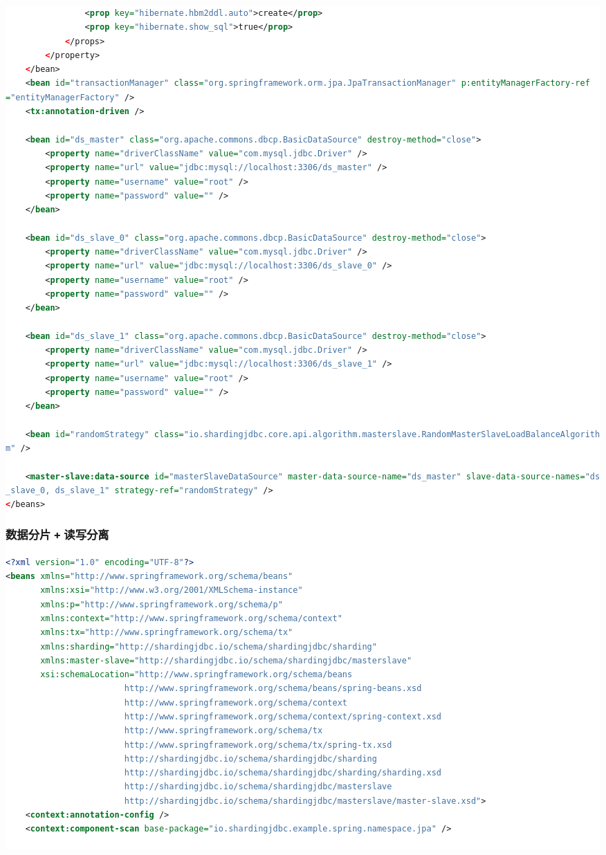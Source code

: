 ```xml
                <prop key="hibernate.hbm2ddl.auto">create</prop>
                <prop key="hibernate.show_sql">true</prop>
            </props>
        </property>
    </bean>
    <bean id="transactionManager" class="org.springframework.orm.jpa.JpaTransactionManager" p:entityManagerFactory-ref="entityManagerFactory" />
    <tx:annotation-driven />
    
    <bean id="ds_master" class="org.apache.commons.dbcp.BasicDataSource" destroy-method="close">
        <property name="driverClassName" value="com.mysql.jdbc.Driver" />
        <property name="url" value="jdbc:mysql://localhost:3306/ds_master" />
        <property name="username" value="root" />
        <property name="password" value="" />
    </bean>
    
    <bean id="ds_slave_0" class="org.apache.commons.dbcp.BasicDataSource" destroy-method="close">
        <property name="driverClassName" value="com.mysql.jdbc.Driver" />
        <property name="url" value="jdbc:mysql://localhost:3306/ds_slave_0" />
        <property name="username" value="root" />
        <property name="password" value="" />
    </bean>
    
    <bean id="ds_slave_1" class="org.apache.commons.dbcp.BasicDataSource" destroy-method="close">
        <property name="driverClassName" value="com.mysql.jdbc.Driver" />
        <property name="url" value="jdbc:mysql://localhost:3306/ds_slave_1" />
        <property name="username" value="root" />
        <property name="password" value="" />
    </bean>
    
    <bean id="randomStrategy" class="io.shardingjdbc.core.api.algorithm.masterslave.RandomMasterSlaveLoadBalanceAlgorithm" />
    
    <master-slave:data-source id="masterSlaveDataSource" master-data-source-name="ds_master" slave-data-source-names="ds_slave_0, ds_slave_1" strategy-ref="randomStrategy" />
</beans>
```

### 数据分片 + 读写分离

```xml
<?xml version="1.0" encoding="UTF-8"?>
<beans xmlns="http://www.springframework.org/schema/beans"
       xmlns:xsi="http://www.w3.org/2001/XMLSchema-instance"
       xmlns:p="http://www.springframework.org/schema/p"
       xmlns:context="http://www.springframework.org/schema/context"
       xmlns:tx="http://www.springframework.org/schema/tx"
       xmlns:sharding="http://shardingjdbc.io/schema/shardingjdbc/sharding"
       xmlns:master-slave="http://shardingjdbc.io/schema/shardingjdbc/masterslave"
       xsi:schemaLocation="http://www.springframework.org/schema/beans 
                        http://www.springframework.org/schema/beans/spring-beans.xsd
                        http://www.springframework.org/schema/context
                        http://www.springframework.org/schema/context/spring-context.xsd
                        http://www.springframework.org/schema/tx
                        http://www.springframework.org/schema/tx/spring-tx.xsd
                        http://shardingjdbc.io/schema/shardingjdbc/sharding 
                        http://shardingjdbc.io/schema/shardingjdbc/sharding/sharding.xsd
                        http://shardingjdbc.io/schema/shardingjdbc/masterslave
                        http://shardingjdbc.io/schema/shardingjdbc/masterslave/master-slave.xsd">
    <context:annotation-config />
    <context:component-scan base-package="io.shardingjdbc.example.spring.namespace.jpa" />
    
```